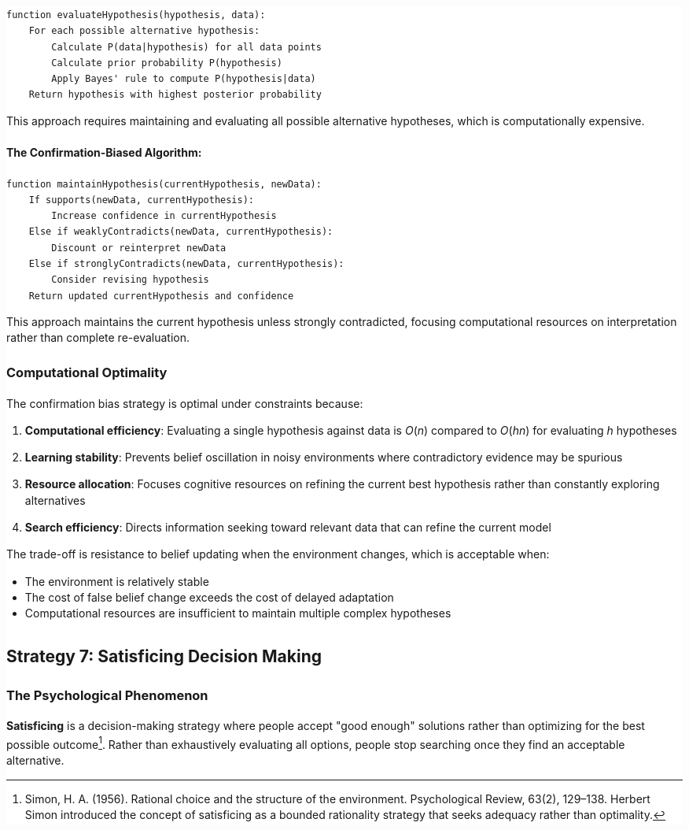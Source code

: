 ```
function evaluateHypothesis(hypothesis, data):
    For each possible alternative hypothesis:
        Calculate P(data|hypothesis) for all data points
        Calculate prior probability P(hypothesis)
        Apply Bayes' rule to compute P(hypothesis|data)
    Return hypothesis with highest posterior probability
```

This approach requires maintaining and evaluating all possible alternative hypotheses, which is computationally expensive.

#### The Confirmation-Biased Algorithm:

```
function maintainHypothesis(currentHypothesis, newData):
    If supports(newData, currentHypothesis):
        Increase confidence in currentHypothesis
    Else if weaklyContradicts(newData, currentHypothesis):
        Discount or reinterpret newData
    Else if stronglyContradicts(newData, currentHypothesis):
        Consider revising hypothesis
    Return updated currentHypothesis and confidence
```

This approach maintains the current hypothesis unless strongly contradicted, focusing computational resources on interpretation rather than complete re-evaluation.

### Computational Optimality

The confirmation bias strategy is optimal under constraints because:

1. **Computational efficiency**: Evaluating a single hypothesis against data is $O(n)$ compared to $O(hn)$ for evaluating $h$ hypotheses

2. **Learning stability**: Prevents belief oscillation in noisy environments where contradictory evidence may be spurious

3. **Resource allocation**: Focuses cognitive resources on refining the current best hypothesis rather than constantly exploring alternatives

4. **Search efficiency**: Directs information seeking toward relevant data that can refine the current model

The trade-off is resistance to belief updating when the environment changes, which is acceptable when:
- The environment is relatively stable
- The cost of false belief change exceeds the cost of delayed adaptation
- Computational resources are insufficient to maintain multiple complex hypotheses

## Strategy 7: Satisficing Decision Making

### The Psychological Phenomenon

**Satisficing** is a decision-making strategy where people accept "good enough" solutions rather than optimizing for the best possible outcome[^11]. Rather than exhaustively evaluating all options, people stop searching once they find an acceptable alternative.


[^1]: Miller, G. A. (1956). The magical number seven, plus or minus two: Some limits on our capacity for processing information. Psychological Review, 63(2), 81–97. This seminal paper established that human working memory is limited to approximately seven items, driving the need for chunking strategies.
[^2]: Chase, W. G., & Simon, H. A. (1973). Perception in chess. Cognitive Psychology, 4(1), 55–81. This research demonstrated that chess experts chunk board positions into meaningful patterns, allowing rapid recognition rather than piece-by-piece analysis.
[^3]: Bartlett, F.C. (1932). Remembering: A Study in Experimental and Social Psychology. Cambridge University Press. This classic work introduced the concept of schemas as dynamic knowledge structures that guide perception and memory.
[^4]: Schank, R. C., & Abelson, R. P. (1977). Scripts, plans, goals, and understanding: An inquiry into human knowledge structures. Lawrence Erlbaum. This work formalized how people use schematic knowledge structures ("scripts") to navigate common social situations.
[^5]: Rosch, E. (1975). Cognitive representations of semantic categories. Journal of Experimental Psychology: General, 104(3), 192–233. This research demonstrated that people judge category membership by similarity to prototypes rather than by necessary and sufficient conditions.
[^6]: Lakoff, G. (1987). Women, Fire, and Dangerous Things: What Categories Reveal about the Mind. University of Chicago Press. This work explored how prototypes and radial categories structure human conceptual systems.
[^7]: Festinger, L. (1957). A Theory of Cognitive Dissonance. Stanford University Press. This influential work explored how people manage contradictory beliefs, often through compartmentalization to reduce cognitive dissonance.
[^8]: Legare, C. H., & Visala, A. (2011). Between religion and science: Integrating psychological and philosophical accounts of explanatory coexistence. Human Development, 54(3), 169-184. This research examines how people integrate seemingly incompatible religious and scientific explanations.
[^9]: Tversky, A., & Kahneman, D. (1973). Availability: A heuristic for judging frequency and probability. Cognitive Psychology, 5(2), 207–232. This paper introduced the availability heuristic as a mental shortcut that relies on immediate examples that come to mind.
[^10]: Nickerson, R. S. (1998). Confirmation bias: A ubiquitous phenomenon in many guises. Review of General Psychology, 2(2), 175–220. This comprehensive review documents confirmation bias across many domains and explains its cognitive foundations.
[^11]: Simon, H. A. (1956). Rational choice and the structure of the environment. Psychological Review, 63(2), 129–138. Herbert Simon introduced the concept of satisficing as a bounded rationality strategy that seeks adequacy rather than optimality.
[^12]: Loftus, E. F. (2005). Planting misinformation in the human mind: A 30-year investigation of the malleability of memory. Learning & Memory, 12(4), 361–366. This paper reviews research showing how memory reconstructs rather than reproduces past events.
[^13]: Kahneman, D., & Frederick, S. (2002). Representativeness revisited: Attribute substitution in intuitive judgment. In T. Gilovich, D. Griffin, & D. Kahneman (Eds.), Heuristics and biases: The psychology of intuitive judgment (pp. 49–81). Cambridge University Press. This paper introduced the concept of attribute substitution as a general mechanism underlying many cognitive biases.
[^14]: Tversky, A., & Kahneman, D. (1974). Judgment under uncertainty: Heuristics and biases. Science, 185(4157), 1124–1131. While not focused specifically on logical fallacies, this paper established how seemingly irrational cognitive shortcuts serve pragmatic functions.